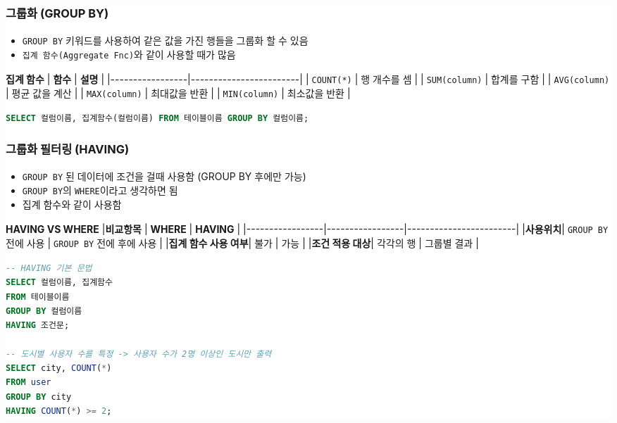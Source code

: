 ### 그룹화 (GROUP BY)
* `GROUP BY` 키워드를 사용하여 같은 값을 가진 행들을 그룹화 할 수 있음
* `집계 함수(Aggregate Fnc)`와 같이 사용할 때가 많음 
 
**집계 함수**
| **함수**        | **설명**               |
|-----------------|------------------------|
| `COUNT(*)`      | 행 개수를 셈           |
| `SUM(column)`   | 합계를 구함            |
| `AVG(column)`   | 평균 값을 계산         |
| `MAX(column)`   | 최대값을 반환          |
| `MIN(column)`   | 최소값을 반환          |

```sql
SELECT 컬럼이름, 집계함수(컬럼이름) FROM 테이블이름 GROUP BY 컬럼이름;
```

### 그룹화 필터링 (HAVING)
* `GROUP BY` 된 데이터에 조건을 걸때 사용함 (GROUP BY 후에만 가능)
* `GROUP BY`의 `WHERE`이라고 생각하면 됨
* 집계 함수와 같이 사용함

**HAVING VS WHERE**
|**비교항목** | **WHERE**        | **HAVING**               |
|-----------------|-----------------|------------------------|
|**사용위치**| `GROUP BY` 전에 사용    | `GROUP BY` 전에 후에 사용           |
|**집계 함수 사용 여부**| 불가   | 가능           |
|**조건 적용 대상**| 각각의 행   | 그룹별 결과         |

```sql
-- HAVING 기본 문법
SELECT 컬럼이름, 집계함수
FROM 테이블이름
GROUP BY 컬럼이름
HAVING 조건문;

-- 도시별 사용자 수를 특정 -> 사용자 수가 2명 이상인 도시만 출력
SELECT city, COUNT(*) 
FROM user
GROUP BY city
HAVING COUNT(*) >= 2;
```